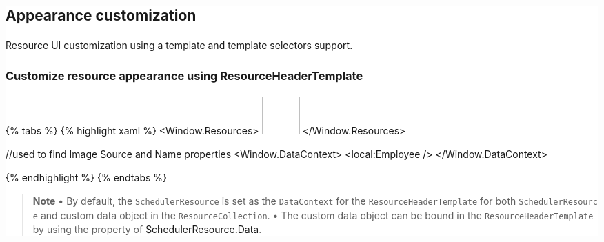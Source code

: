 ## Appearance customization

Resource UI customization using a template and template selectors support.

### Customize resource appearance using ResourceHeaderTemplate

{% tabs %}
{% highlight xaml %}
<Window.Resources>
<DataTemplate  x:Key="DayViewResourceTemplate">
    <Grid Background="Transparent">
        <Border BorderThickness="0.3,0.3,0,0.3" BorderBrush="Gray" >
            <StackPanel VerticalAlignment="Center" Orientation="Vertical">
                <Border CornerRadius="36" Height="72" Width="72" BorderThickness="4" BorderBrush="{Binding Data.BackgroundBrush}">
                <Border CornerRadius="36" Height="64" Width="64" BorderThickness="4" BorderBrush="White">
                <Image HorizontalAlignment="Center" VerticalAlignment="Center" Width="55"
                          Height="55" Source="{Binding Data.ImageSource}" />
                </Border>
                </Border>
                <TextBlock HorizontalAlignment="Center" VerticalAlignment="Center" FontSize="15"
                Foreground="Black" Text="{Binding Data.Name}" />
            </StackPanel>
        </Border>
    </Grid>
</DataTemplate>
</Window.Resources>

//used to find Image Source and Name properties
<Window.DataContext>
<local:Employee />
</Window.DataContext>


<Grid Name="grid">
   <syncfusion:SfScheduler x:Name="Schedule" ViewType="Week" ResourceGroupType="Resource" ResourceCollection="{Binding ResourceCollection}"
                           ResourceHeaderTemplate="{StaticResource DayViewResourceTemplate}">
                           <syncfusion:SfScheduler.ResourceMapping>
        <syncfusion:ResourceMapping Id="Id" Name="Name" Background="BackgroundBrush" Foreground="ForegroundBrush"/>
        </syncfusion:SfScheduler.ResourceMapping>
   </syncfusion:SfScheduler>
</Grid>

{% endhighlight %}
{% endtabs %}

>**Note** 
•   By default, the `SchedulerResource` is set as the `DataContext` for the `ResourceHeaderTemplate` for both `SchedulerResource` and custom data object in the `ResourceCollection`.
•   The custom data object can be bound in the `ResourceHeaderTemplate` by using the property of [SchedulerResource.Data](https://help.syncfusion.com/cr/wpf/Syncfusion.UI.Xaml.Scheduler.SchedulerResource.html#Syncfusion_UI_Xaml_Scheduler_SchedulerResource_Data).
